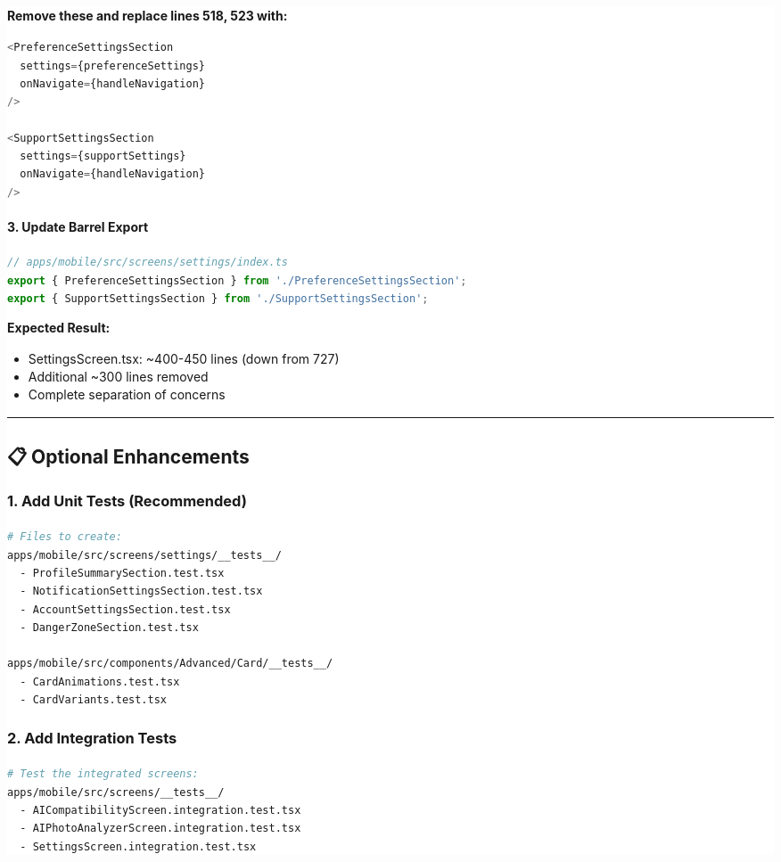 **Remove these and replace lines 518, 523 with:**
```typescript
<PreferenceSettingsSection
  settings={preferenceSettings}
  onNavigate={handleNavigation}
/>

<SupportSettingsSection
  settings={supportSettings}
  onNavigate={handleNavigation}
/>
```

#### 3. Update Barrel Export

```typescript
// apps/mobile/src/screens/settings/index.ts
export { PreferenceSettingsSection } from './PreferenceSettingsSection';
export { SupportSettingsSection } from './SupportSettingsSection';
```

**Expected Result:**
- SettingsScreen.tsx: ~400-450 lines (down from 727)
- Additional ~300 lines removed
- Complete separation of concerns

---

## 📋 Optional Enhancements

### 1. Add Unit Tests (Recommended)
```bash
# Files to create:
apps/mobile/src/screens/settings/__tests__/
  - ProfileSummarySection.test.tsx
  - NotificationSettingsSection.test.tsx
  - AccountSettingsSection.test.tsx
  - DangerZoneSection.test.tsx

apps/mobile/src/components/Advanced/Card/__tests__/
  - CardAnimations.test.tsx
  - CardVariants.test.tsx
```

### 2. Add Integration Tests
```bash
# Test the integrated screens:
apps/mobile/src/screens/__tests__/
  - AICompatibilityScreen.integration.test.tsx
  - AIPhotoAnalyzerScreen.integration.test.tsx
  - SettingsScreen.integration.test.tsx
```
